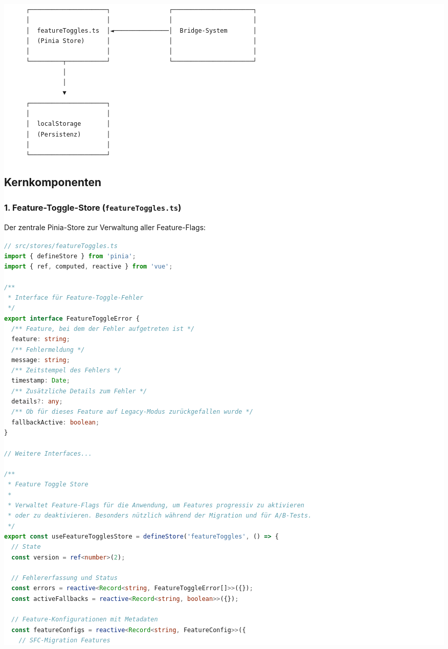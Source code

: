 ```
      ┌─────────────────────┐                ┌──────────────────────┐
      │                     │                │                      │
      │  featureToggles.ts  │◄───────────────│  Bridge-System       │
      │  (Pinia Store)      │                │                      │
      │                     │                │                      │
      └─────────┬───────────┘                └──────────────────────┘
                │
                │
                ▼
      ┌─────────────────────┐
      │                     │
      │  localStorage       │
      │  (Persistenz)       │
      │                     │
      └─────────────────────┘
```

## Kernkomponenten

### 1. Feature-Toggle-Store (`featureToggles.ts`)

Der zentrale Pinia-Store zur Verwaltung aller Feature-Flags:

```typescript
// src/stores/featureToggles.ts
import { defineStore } from 'pinia';
import { ref, computed, reactive } from 'vue';

/**
 * Interface für Feature-Toggle-Fehler
 */
export interface FeatureToggleError {
  /** Feature, bei dem der Fehler aufgetreten ist */
  feature: string;
  /** Fehlermeldung */
  message: string;
  /** Zeitstempel des Fehlers */
  timestamp: Date;
  /** Zusätzliche Details zum Fehler */
  details?: any;
  /** Ob für dieses Feature auf Legacy-Modus zurückgefallen wurde */
  fallbackActive: boolean;
}

// Weitere Interfaces...

/**
 * Feature Toggle Store
 * 
 * Verwaltet Feature-Flags für die Anwendung, um Features progressiv zu aktivieren
 * oder zu deaktivieren. Besonders nützlich während der Migration und für A/B-Tests.
 */
export const useFeatureTogglesStore = defineStore('featureToggles', () => {
  // State
  const version = ref<number>(2);
  
  // Fehlererfassung und Status
  const errors = reactive<Record<string, FeatureToggleError[]>>({});
  const activeFallbacks = reactive<Record<string, boolean>>({});
  
  // Feature-Konfigurationen mit Metadaten
  const featureConfigs = reactive<Record<string, FeatureConfig>>({
    // SFC-Migration Features
```